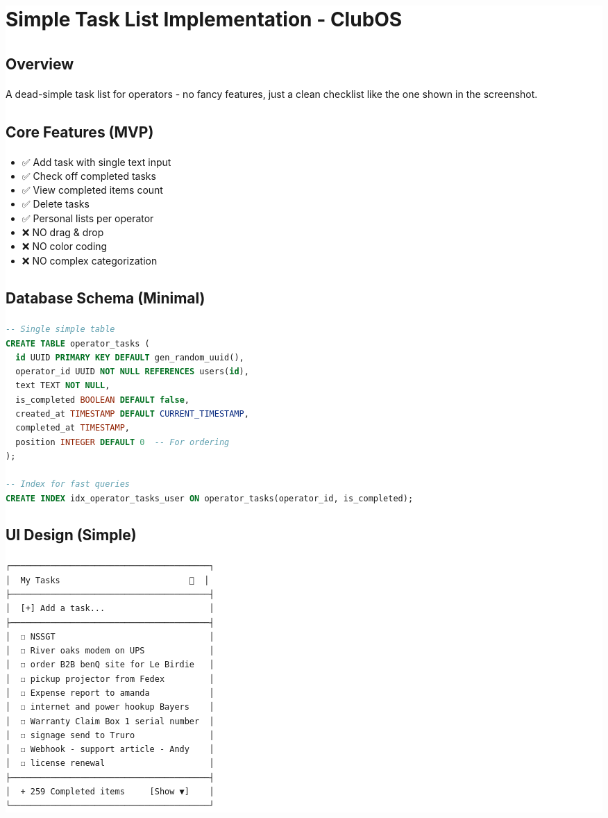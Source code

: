# Simple Task List Implementation - ClubOS

## Overview
A dead-simple task list for operators - no fancy features, just a clean checklist like the one shown in the screenshot.

## Core Features (MVP)
- ✅ Add task with single text input
- ✅ Check off completed tasks
- ✅ View completed items count
- ✅ Delete tasks
- ✅ Personal lists per operator
- ❌ NO drag & drop
- ❌ NO color coding
- ❌ NO complex categorization

## Database Schema (Minimal)

```sql
-- Single simple table
CREATE TABLE operator_tasks (
  id UUID PRIMARY KEY DEFAULT gen_random_uuid(),
  operator_id UUID NOT NULL REFERENCES users(id),
  text TEXT NOT NULL,
  is_completed BOOLEAN DEFAULT false,
  created_at TIMESTAMP DEFAULT CURRENT_TIMESTAMP,
  completed_at TIMESTAMP,
  position INTEGER DEFAULT 0  -- For ordering
);

-- Index for fast queries
CREATE INDEX idx_operator_tasks_user ON operator_tasks(operator_id, is_completed);
```

## UI Design (Simple)

```
┌────────────────────────────────────────┐
│  My Tasks                          🔄  │
├────────────────────────────────────────┤
│  [+] Add a task...                     │
├────────────────────────────────────────┤
│  ☐ NSSGT                               │
│  ☐ River oaks modem on UPS             │
│  ☐ order B2B benQ site for Le Birdie   │
│  ☐ pickup projector from Fedex         │
│  ☐ Expense report to amanda            │
│  ☐ internet and power hookup Bayers    │
│  ☐ Warranty Claim Box 1 serial number  │
│  ☐ signage send to Truro               │
│  ☐ Webhook - support article - Andy    │
│  ☐ license renewal                     │
├────────────────────────────────────────┤
│  + 259 Completed items     [Show ▼]    │
└────────────────────────────────────────┘
```
